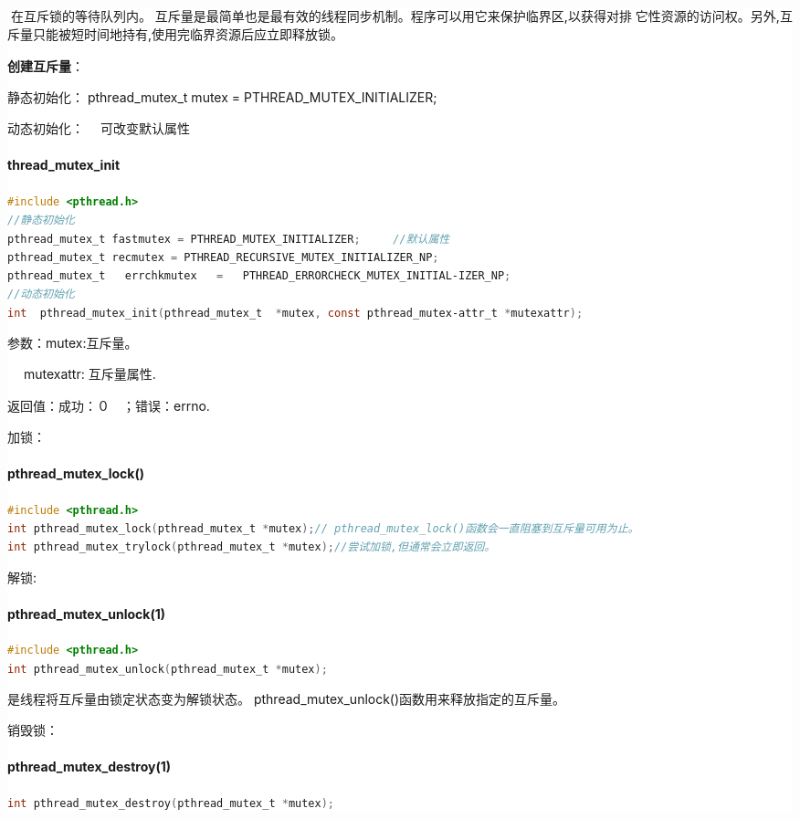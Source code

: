 ​	在互斥锁的等待队列内。
​	互斥量是最简单也是最有效的线程同步机制。程序可以用它来保护临界区,以获得对排
它性资源的访问权。另外,互斥量只能被短时间地持有,使用完临界资源后应立即释放锁。

**创建互斥量**：

静态初始化：	pthread_mutex_t mutex = PTHREAD_MUTEX_INITIALIZER;

动态初始化：     　可改变默认属性

#### **thread_mutex_init**

```c
#include <pthread.h>
//静态初始化
pthread_mutex_t fastmutex = PTHREAD_MUTEX_INITIALIZER;　　　//默认属性
pthread_mutex_t recmutex = PTHREAD_RECURSIVE_MUTEX_INITIALIZER_NP;
pthread_mutex_t   errchkmutex   =   PTHREAD_ERRORCHECK_MUTEX_INITIAL‐IZER_NP;
//动态初始化
int  pthread_mutex_init(pthread_mutex_t  *mutex, const pthread_mutex‐attr_t *mutexattr);
```

参数：mutex:互斥量。

​	　mutexattr: 互斥量属性.

返回值：成功：０　；错误：errno.



加锁：

#### **pthread_mutex_lock**()

```c
#include <pthread.h>
int pthread_mutex_lock(pthread_mutex_t *mutex);// pthread_mutex_lock()函数会一直阻塞到互斥量可用为止。
int pthread_mutex_trylock(pthread_mutex_t *mutex);//尝试加锁,但通常会立即返回。
```



解锁:

#### pthread_mutex_unlock(1)

```c
#include <pthread.h>
int pthread_mutex_unlock(pthread_mutex_t *mutex);
```

是线程将互斥量由锁定状态变为解锁状态。
pthread_mutex_unlock()函数用来释放指定的互斥量。

销毁锁：

#### pthread_mutex_destroy(1)

```c
int pthread_mutex_destroy(pthread_mutex_t *mutex);
```
